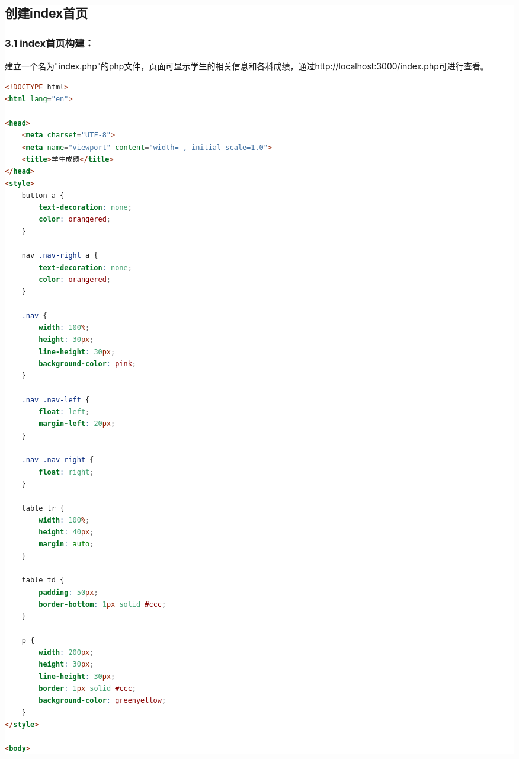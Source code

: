 ## 创建index首页

### 3.1 index首页构建：

建立一个名为"index.php"的php文件，页面可显示学生的相关信息和各科成绩，通过http://localhost:3000/index.php可进行查看。

```html
<!DOCTYPE html>
<html lang="en">

<head>
	<meta charset="UTF-8">
	<meta name="viewport" content="width= , initial-scale=1.0">
	<title>学生成绩</title>
</head>
<style>
	button a {
    	text-decoration: none;
    	color: orangered;
	}

	nav .nav-right a {
    	text-decoration: none;
    	color: orangered;
	}

	.nav {
    	width: 100%;
    	height: 30px;
    	line-height: 30px;
    	background-color: pink;
	}

	.nav .nav-left {
    	float: left;
    	margin-left: 20px;
	}

	.nav .nav-right {
    	float: right;
	}

	table tr {
   		width: 100%;
    	height: 40px;
    	margin: auto;
	}

	table td {
    	padding: 50px;
    	border-bottom: 1px solid #ccc;
	}

	p {
    	width: 200px;
    	height: 30px;
    	line-height: 30px;
    	border: 1px solid #ccc;
    	background-color: greenyellow;
	}
</style>

<body>
```